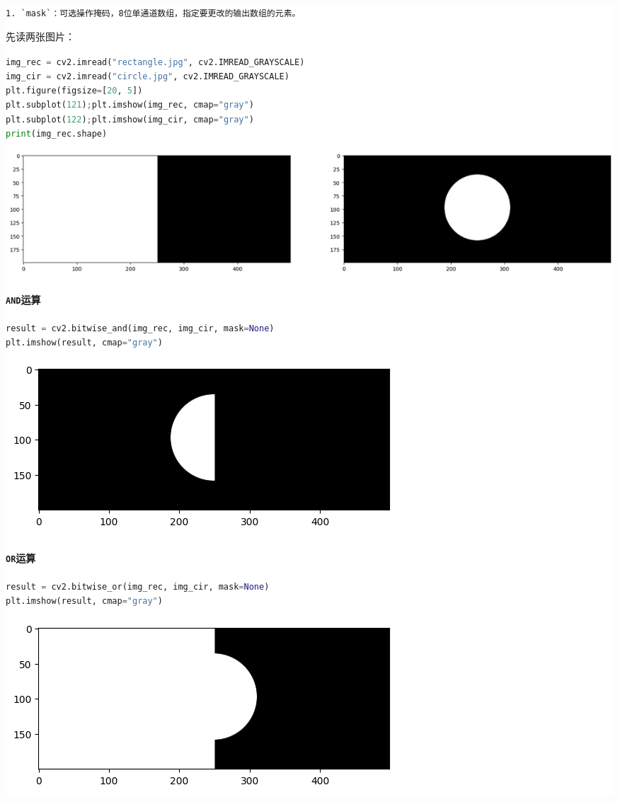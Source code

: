    1. `mask`：可选操作掩码，8位单通道数组，指定要更改的输出数组的元素。

先读两张图片：

```python
img_rec = cv2.imread("rectangle.jpg", cv2.IMREAD_GRAYSCALE)
img_cir = cv2.imread("circle.jpg", cv2.IMREAD_GRAYSCALE)
plt.figure(figsize=[20, 5])
plt.subplot(121);plt.imshow(img_rec, cmap="gray")
plt.subplot(122);plt.imshow(img_cir, cmap="gray")
print(img_rec.shape)
```

 ![two_images](04_image_enhancement/two_images.png)

#### `AND`运算

```python
result = cv2.bitwise_and(img_rec, img_cir, mask=None)
plt.imshow(result, cmap="gray")
```

 ![and_image](04_image_enhancement/and_image.png)

#### `OR`运算

```python
result = cv2.bitwise_or(img_rec, img_cir, mask=None)
plt.imshow(result, cmap="gray")
```

 ![or_image](04_image_enhancement/or_image.png)
